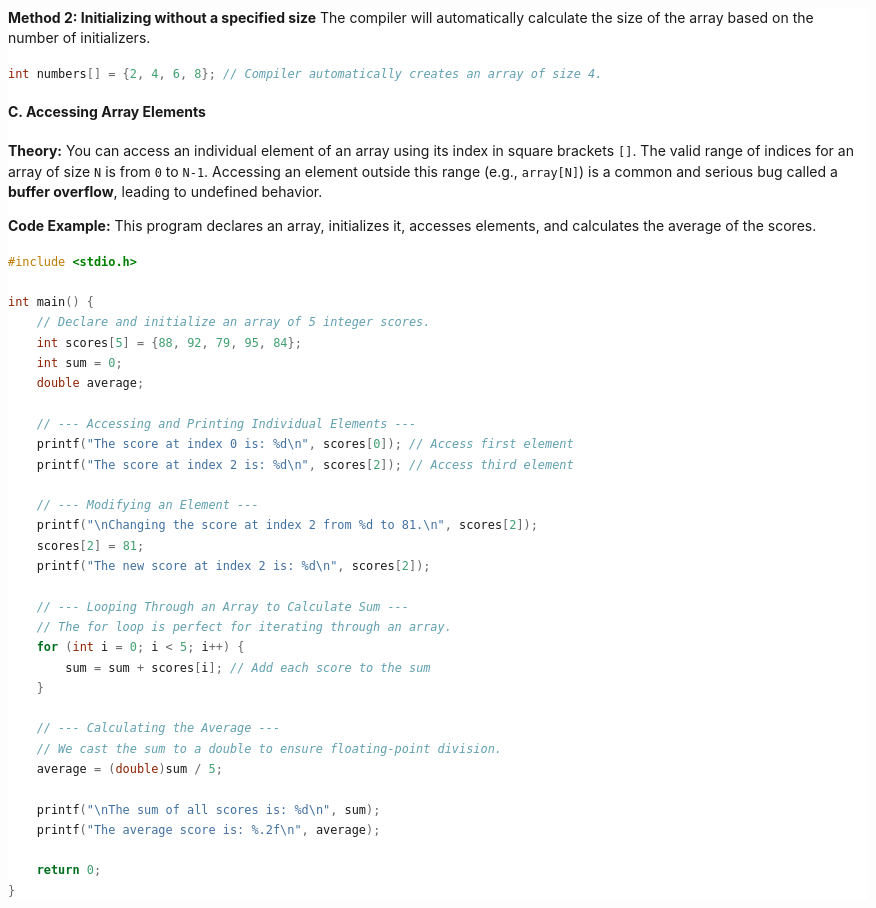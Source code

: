**Method 2: Initializing without a specified size**
The compiler will automatically calculate the size of the array based on the number of initializers.
```c
int numbers[] = {2, 4, 6, 8}; // Compiler automatically creates an array of size 4.
```

#### **C. Accessing Array Elements**

**Theory:**
You can access an individual element of an array using its index in square brackets `[]`. The valid range of indices for an array of size `N` is from `0` to `N-1`. Accessing an element outside this range (e.g., `array[N]`) is a common and serious bug called a **buffer overflow**, leading to undefined behavior.

**Code Example:**
This program declares an array, initializes it, accesses elements, and calculates the average of the scores.
```c
#include <stdio.h>

int main() {
    // Declare and initialize an array of 5 integer scores.
    int scores[5] = {88, 92, 79, 95, 84};
    int sum = 0;
    double average;

    // --- Accessing and Printing Individual Elements ---
    printf("The score at index 0 is: %d\n", scores[0]); // Access first element
    printf("The score at index 2 is: %d\n", scores[2]); // Access third element

    // --- Modifying an Element ---
    printf("\nChanging the score at index 2 from %d to 81.\n", scores[2]);
    scores[2] = 81;
    printf("The new score at index 2 is: %d\n", scores[2]);

    // --- Looping Through an Array to Calculate Sum ---
    // The for loop is perfect for iterating through an array.
    for (int i = 0; i < 5; i++) {
        sum = sum + scores[i]; // Add each score to the sum
    }

    // --- Calculating the Average ---
    // We cast the sum to a double to ensure floating-point division.
    average = (double)sum / 5;

    printf("\nThe sum of all scores is: %d\n", sum);
    printf("The average score is: %.2f\n", average);

    return 0;
}
```
